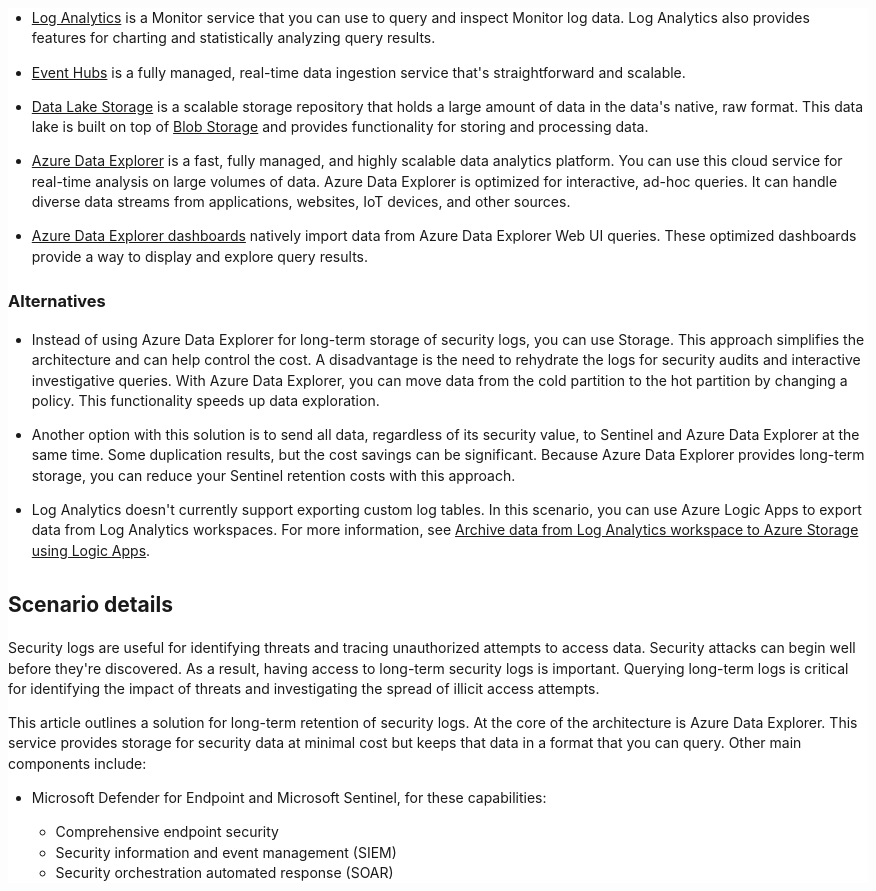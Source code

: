 - [Log Analytics][Overview of Log Analytics in Azure Monitor] is a Monitor service that you can use to query and inspect Monitor log data. Log Analytics also provides features for charting and statistically analyzing query results.

- [Event Hubs][Event Hubs] is a fully managed, real-time data ingestion service that's straightforward and scalable.

- [Data Lake Storage][Introduction to Azure Data Lake Storage Gen2] is a scalable storage repository that holds a large amount of data in the data's native, raw format. This data lake is built on top of [Blob Storage][Introduction to the core Azure Storage services] and provides functionality for storing and processing data.

- [Azure Data Explorer][Azure Data Explorer] is a fast, fully managed, and highly scalable data analytics platform. You can use this cloud service for real-time analysis on large volumes of data. Azure Data Explorer is optimized for interactive, ad-hoc queries. It can handle diverse data streams from applications, websites, IoT devices, and other sources.

- [Azure Data Explorer dashboards][Visualize data with Azure Data Explorer dashboards(Preview)] natively import data from Azure Data Explorer Web UI queries. These optimized dashboards provide a way to display and explore query results.

### Alternatives

- Instead of using Azure Data Explorer for long-term storage of security logs, you can use Storage. This approach simplifies the architecture and can help control the cost. A disadvantage is the need to rehydrate the logs for security audits and interactive investigative queries. With Azure Data Explorer, you can move data from the cold partition to the hot partition by changing a policy. This functionality speeds up data exploration.

- Another option with this solution is to send all data, regardless of its security value, to Sentinel and Azure Data Explorer at the same time. Some duplication results, but the cost savings can be significant. Because Azure Data Explorer provides long-term storage, you can reduce your Sentinel retention costs with this approach.

- Log Analytics doesn't currently support exporting custom log tables. In this scenario, you can use Azure Logic Apps to export data from Log Analytics workspaces. For more information, see [Archive data from Log Analytics workspace to Azure Storage using Logic Apps][Archive data from Log Analytics workspace to Azure storage using Logic App].

## Scenario details

Security logs are useful for identifying threats and tracing unauthorized attempts to access data. Security attacks can begin well before they're discovered. As a result, having access to long-term security logs is important. Querying long-term logs is critical for identifying the impact of threats and investigating the spread of illicit access attempts.

This article outlines a solution for long-term retention of security logs. At the core of the architecture is Azure Data Explorer. This service provides storage for security data at minimal cost but keeps that data in a format that you can query. Other main components include:

- Microsoft Defender for Endpoint and Microsoft Sentinel, for these capabilities:

  - Comprehensive endpoint security
  - Security information and event management (SIEM)
  - Security orchestration automated response (SOAR)


[Azure Data Explorer interactive analytics]: ../../solution-ideas/articles/interactive-azure-data-explorer.yml
[Azure Data Explorer monitoring]: ../../solution-ideas/articles/monitor-azure-data-explorer.yml
[Archive data from Log Analytics workspace to Azure storage using Logic App]: /azure/azure-monitor/logs/logs-export-logic-app
[Azure Data Explorer]: https://azure.microsoft.com/services/data-explorer
[Azure Monitor]: https://azure.microsoft.com/services/monitor
[Azure pricing calculator]: https://azure.microsoft.com/pricing/calculator
[Big data analytics with Azure Data Explorer]: ../../solution-ideas/articles/big-data-azure-data-explorer.yml
[Blog Series: Limitless Advanced Hunting with Azure Data Explorer (ADX)]: https://techcommunity.microsoft.com/t5/microsoft-365-defender/blog-series-limitless-advanced-hunting-with-azure-data-explorer/ba-p/2328705
[Cache policy (hot and cold cache)]: /azure/data-explorer/kusto/management/cachepolicy
[Continuous data export overview]: /azure/data-explorer/kusto/management/data-export/continuous-data-export
[Cross-resource query Azure Data Explorer by using Azure Monitor]: /azure/azure-monitor/logs/azure-monitor-data-explorer-proxy
[Event Hubs]: https://azure.microsoft.com/services/event-hubs
[Export data from Log Analytics into Azure Data Explorer]: /azure/sentinel/store-logs-in-azure-data-explorer?tabs=azure-storage-azure-data-factory#export-data-from-log-analytics-into-azure-data-explorer
[How to stream Microsoft Defender ATP hunting logs in Azure Data Explorer]: https://techcommunity.microsoft.com/t5/azure-data-explorer/how-to-stream-microsoft-defender-atp-hunting-logs-in-azure-data/ba-p/1427888
[Ingest blobs into Azure Data Explorer by subscribing to Event Grid notifications]: /azure/data-explorer/ingest-data-event-grid?tabs=portal-1
[Ingest data from Event Hubs into Azure Data Explorer]: /azure/data-explorer/ingest-data-event-hub
[Integrate Azure Data Explorer for long-term log retention]: /azure/sentinel/store-logs-in-azure-data-explorer?tabs=adx-event-hub
[Integrate Azure Data Explorer (ADX) for long-term log retention]: https://github.com/Azure/Azure-Sentinel/tree/master/Tools/AzureDataExplorer
[Introduction to Azure Data Lake Storage Gen2]: /azure/storage/blobs/data-lake-storage-introduction
[Introduction to the core Azure Storage services]: /azure/storage/common/storage-introduction
[Introduction to dataflows and self-service data prep]: /power-bi/transform-model/dataflows/dataflows-introduction-self-service
[Move Your Microsoft Sentinel Logs to Long-Term Storage with Ease]: https://techcommunity.microsoft.com/t5/microsoft-sentinel-blog/move-your-microsoft-sentinel-logs-to-long-term-storage-with-ease/ba-p/1407153
[Overview of Log Analytics in Azure Monitor]: /azure/azure-monitor/logs/log-analytics-overview
[Query cold data with hot windows]: /azure/data-explorer/hot-windows
[Using Azure Data Explorer for long term retention of Microsoft Sentinel logs]: https://techcommunity.microsoft.com/t5/microsoft-sentinel-blog/using-azure-data-explorer-for-long-term-retention-of-microsoft/ba-p/1883947
[Visualize data with Azure Data Explorer dashboards(Preview)]: /azure/data-explorer/azure-data-explorer-dashboards
[Visualize data from Azure Data Explorer in Grafana]: /azure/data-explorer/grafana
[What is Azure Blob storage?]: /azure/storage/blobs/storage-blobs-overview
[When your team is two steps ahead, security is innovation]: https://www.microsoft.com/security/business/threat-protection